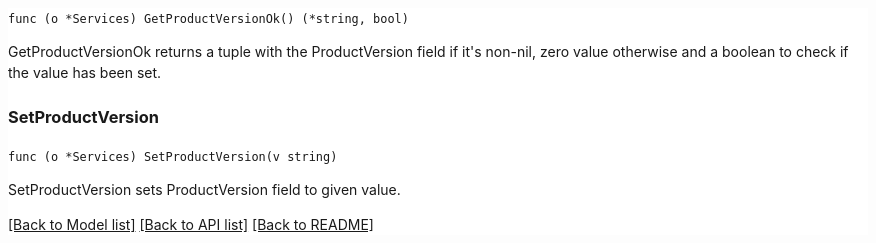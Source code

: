 `func (o *Services) GetProductVersionOk() (*string, bool)`

GetProductVersionOk returns a tuple with the ProductVersion field if it's non-nil, zero value otherwise
and a boolean to check if the value has been set.

### SetProductVersion

`func (o *Services) SetProductVersion(v string)`

SetProductVersion sets ProductVersion field to given value.



[[Back to Model list]](../README.md#documentation-for-models) [[Back to API list]](../README.md#documentation-for-api-endpoints) [[Back to README]](../README.md)


